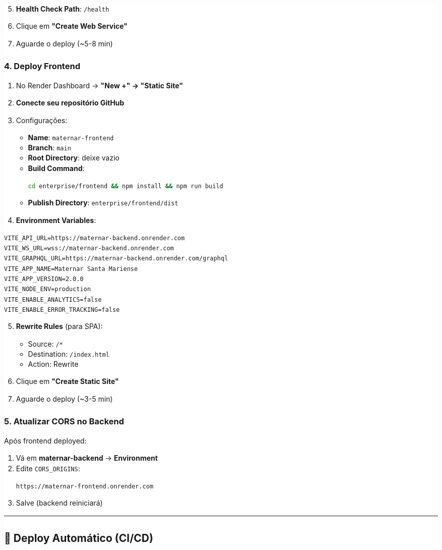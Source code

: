 5. **Health Check Path**: `/health`

6. Clique em **"Create Web Service"**

7. Aguarde o deploy (~5-8 min)

### 4. Deploy Frontend

1. No Render Dashboard → **"New +" → "Static Site"**
2. **Conecte seu repositório GitHub**
3. Configurações:
   - **Name**: `maternar-frontend`
   - **Branch**: `main`
   - **Root Directory**: deixe vazio
   - **Build Command**:
     ```bash
     cd enterprise/frontend && npm install && npm run build
     ```
   - **Publish Directory**: `enterprise/frontend/dist`

4. **Environment Variables**:

```env
VITE_API_URL=https://maternar-backend.onrender.com
VITE_WS_URL=wss://maternar-backend.onrender.com
VITE_GRAPHQL_URL=https://maternar-backend.onrender.com/graphql
VITE_APP_NAME=Maternar Santa Mariense
VITE_APP_VERSION=2.0.0
VITE_NODE_ENV=production
VITE_ENABLE_ANALYTICS=false
VITE_ENABLE_ERROR_TRACKING=false
```

5. **Rewrite Rules** (para SPA):
   - Source: `/*`
   - Destination: `/index.html`
   - Action: Rewrite

6. Clique em **"Create Static Site"**

7. Aguarde o deploy (~3-5 min)

### 5. Atualizar CORS no Backend

Após frontend deployed:

1. Vá em **maternar-backend** → **Environment**
2. Edite `CORS_ORIGINS`:
   ```
   https://maternar-frontend.onrender.com
   ```
3. Salve (backend reiniciará)

---

## 🔄 Deploy Automático (CI/CD)

